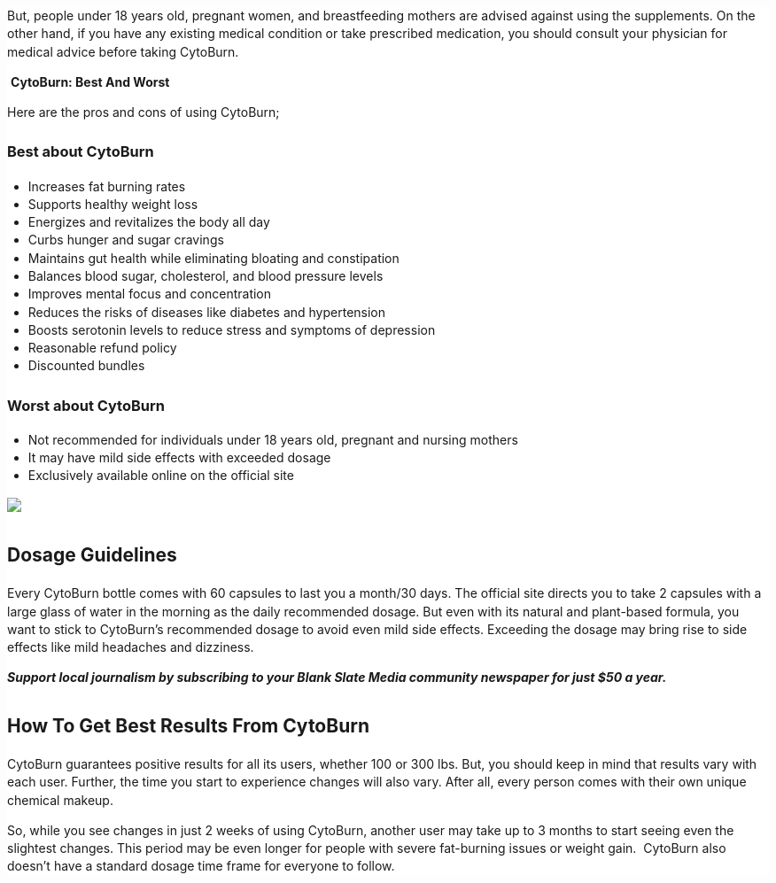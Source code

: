But, people under 18 years old, pregnant women, and breastfeeding mothers are advised against using the supplements. On the other hand, if you have any existing medical condition or take prescribed medication, you should consult your physician for medical advice before taking CytoBurn.

 **CytoBurn: Best And Worst**

Here are the pros and cons of using CytoBurn;

### **Best about CytoBurn**

*   Increases fat burning rates
*   Supports healthy weight loss
*   Energizes and revitalizes the body all day
*   Curbs hunger and sugar cravings
*   Maintains gut health while eliminating bloating and constipation
*   Balances blood sugar, cholesterol, and blood pressure levels
*   Improves mental focus and concentration
*   Reduces the risks of diseases like diabetes and hypertension
*   Boosts serotonin levels to reduce stress and symptoms of depression
*   Reasonable refund policy
*   Discounted bundles

### **Worst about CytoBurn**

*   Not recommended for individuals under 18 years old, pregnant and nursing mothers
*   It may have mild side effects with exceeded dosage
*   Exclusively available online on the official site

[![](https://blogger.googleusercontent.com/img/b/R29vZ2xl/AVvXsEhu-zAGRQl1uUeDsynOVyVegGi1cxuiX2qNdE_GJG8R1PXFzFIvXNu-tOS-y0ybBRVuRrzKUoxyPRBEsdrObtea4OKaTVysbhCJv-4XhLKo3_y6We8MnVF3H0qT3ZAIHaFNOrb2HJX-M-8o8mGhKeDXueJZug7nYpT0c1en8_gSNrK4J2LS5JJifQ5--T9P/w640-h394/Screenshot%20(909).png)](https://www.glitco.com/get-cytoburn)

**Dosage Guidelines**
---------------------

Every CytoBurn bottle comes with 60 capsules to last you a month/30 days. The official site directs you to take 2 capsules with a large glass of water in the morning as the daily recommended dosage. But even with its natural and plant-based formula, you want to stick to CytoBurn’s recommended dosage to avoid even mild side effects. Exceeding the dosage may bring rise to side effects like mild headaches and dizziness.

**_Support local journalism by subscribing to your Blank Slate Media community newspaper for just $50 a year._**

**How To Get Best Results From CytoBurn**
-----------------------------------------

CytoBurn guarantees positive results for all its users, whether 100 or 300 lbs. But, you should keep in mind that results vary with each user. Further, the time you start to experience changes will also vary. After all, every person comes with their own unique chemical makeup.

So, while you see changes in just 2 weeks of using CytoBurn, another user may take up to 3 months to start seeing even the slightest changes. This period may be even longer for people with severe fat-burning issues or weight gain.  CytoBurn also doesn’t have a standard dosage time frame for everyone to follow.
